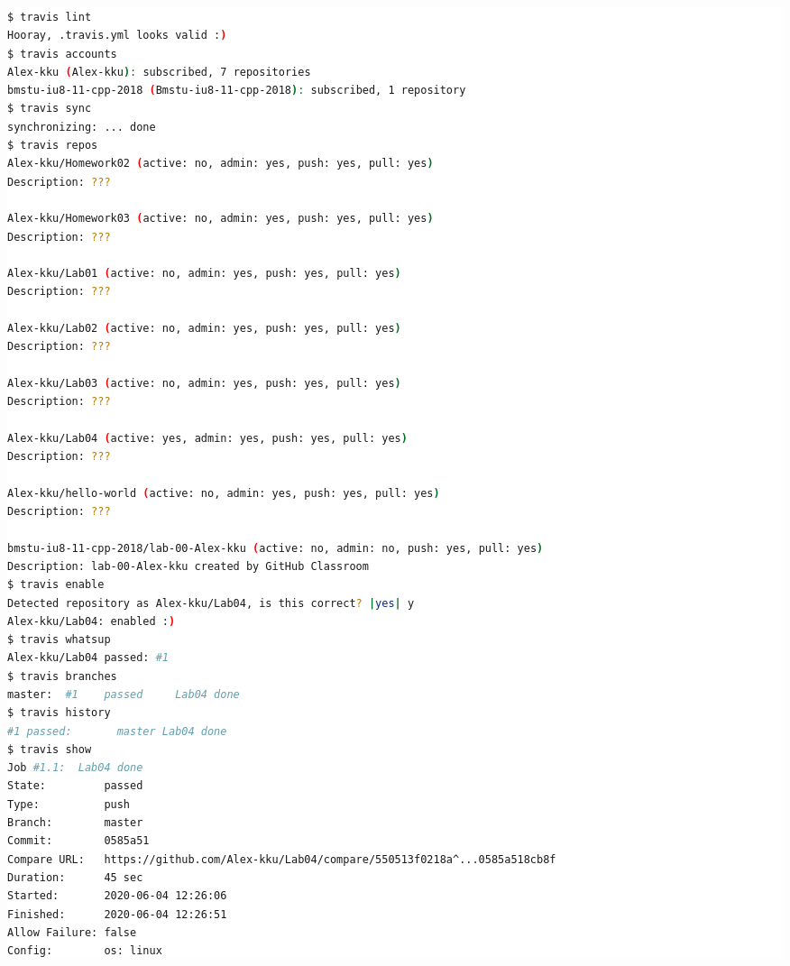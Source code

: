 ```sh
$ travis lint
Hooray, .travis.yml looks valid :)
$ travis accounts
Alex-kku (Alex-kku): subscribed, 7 repositories
bmstu-iu8-11-cpp-2018 (Bmstu-iu8-11-cpp-2018): subscribed, 1 repository
$ travis sync
synchronizing: ... done
$ travis repos
Alex-kku/Homework02 (active: no, admin: yes, push: yes, pull: yes)
Description: ???

Alex-kku/Homework03 (active: no, admin: yes, push: yes, pull: yes)
Description: ???

Alex-kku/Lab01 (active: no, admin: yes, push: yes, pull: yes)
Description: ???

Alex-kku/Lab02 (active: no, admin: yes, push: yes, pull: yes)
Description: ???

Alex-kku/Lab03 (active: no, admin: yes, push: yes, pull: yes)
Description: ???

Alex-kku/Lab04 (active: yes, admin: yes, push: yes, pull: yes)
Description: ???

Alex-kku/hello-world (active: no, admin: yes, push: yes, pull: yes)
Description: ???

bmstu-iu8-11-cpp-2018/lab-00-Alex-kku (active: no, admin: no, push: yes, pull: yes)
Description: lab-00-Alex-kku created by GitHub Classroom
$ travis enable
Detected repository as Alex-kku/Lab04, is this correct? |yes| y
Alex-kku/Lab04: enabled :)
$ travis whatsup
Alex-kku/Lab04 passed: #1
$ travis branches
master:  #1    passed     Lab04 done
$ travis history
#1 passed:       master Lab04 done
$ travis show
Job #1.1:  Lab04 done
State:         passed
Type:          push
Branch:        master
Commit:        0585a51
Compare URL:   https://github.com/Alex-kku/Lab04/compare/550513f0218a^...0585a518cb8f
Duration:      45 sec
Started:       2020-06-04 12:26:06
Finished:      2020-06-04 12:26:51
Allow Failure: false
Config:        os: linux
```
